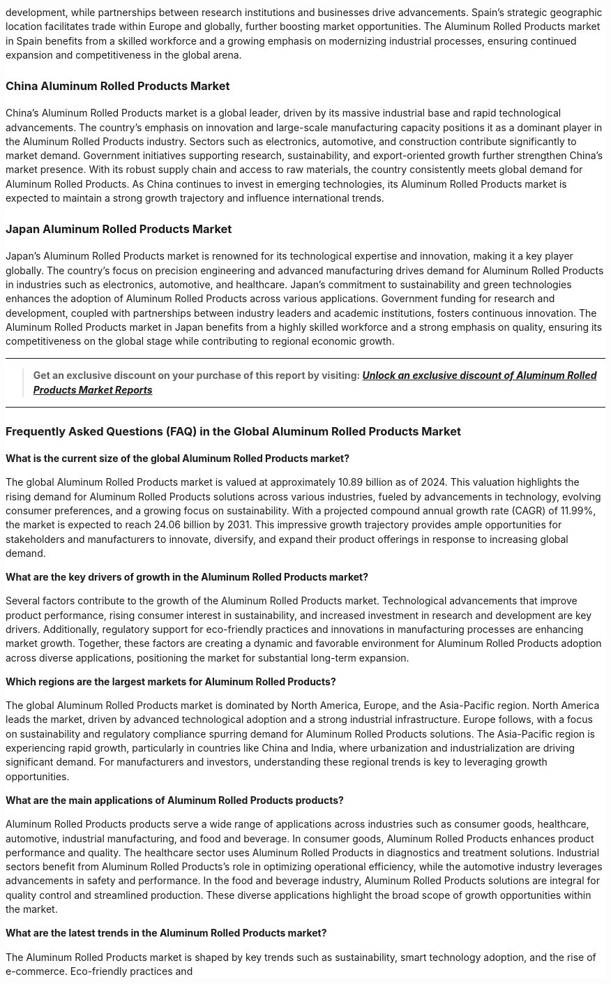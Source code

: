 development, while partnerships between research institutions and businesses drive advancements. Spain&rsquo;s strategic geographic location facilitates trade within Europe and globally, further boosting market opportunities. The Aluminum Rolled Products market in Spain benefits from a skilled workforce and a growing emphasis on modernizing industrial processes, ensuring continued expansion and competitiveness in the global arena.</p><h3>China Aluminum Rolled Products Market</h3><p>China&rsquo;s Aluminum Rolled Products market is a global leader, driven by its massive industrial base and rapid technological advancements. The country&rsquo;s emphasis on innovation and large-scale manufacturing capacity positions it as a dominant player in the Aluminum Rolled Products industry. Sectors such as electronics, automotive, and construction contribute significantly to market demand. Government initiatives supporting research, sustainability, and export-oriented growth further strengthen China&rsquo;s market presence. With its robust supply chain and access to raw materials, the country consistently meets global demand for Aluminum Rolled Products. As China continues to invest in emerging technologies, its Aluminum Rolled Products market is expected to maintain a strong growth trajectory and influence international trends.</p><h3>Japan Aluminum Rolled Products Market</h3><p>Japan&rsquo;s Aluminum Rolled Products market is renowned for its technological expertise and innovation, making it a key player globally. The country&rsquo;s focus on precision engineering and advanced manufacturing drives demand for Aluminum Rolled Products in industries such as electronics, automotive, and healthcare. Japan&rsquo;s commitment to sustainability and green technologies enhances the adoption of Aluminum Rolled Products across various applications. Government funding for research and development, coupled with partnerships between industry leaders and academic institutions, fosters continuous innovation. The Aluminum Rolled Products market in Japan benefits from a highly skilled workforce and a strong emphasis on quality, ensuring its competitiveness on the global stage while contributing to regional economic growth.</p><hr /><blockquote><p><strong>Get an exclusive discount on your purchase of this report by visiting: <em><a href="://marketresearchpulse.com/ask-for-discount/104309?utm_source=Github&amp;utm_medium=021">Unlock an exclusive discount of Aluminum Rolled Products Market Reports</a></em>&nbsp;</strong></p></blockquote><hr /><h3>Frequently Asked Questions (FAQ) in the Global Aluminum Rolled Products Market</h3><p><strong>What is the current size of the global Aluminum Rolled Products market?</strong></p><p>The global Aluminum Rolled Products market is valued at approximately 10.89 billion as of 2024. This valuation highlights the rising demand for Aluminum Rolled Products solutions across various industries, fueled by advancements in technology, evolving consumer preferences, and a growing focus on sustainability. With a projected compound annual growth rate (CAGR) of 11.99%, the market is expected to reach 24.06 billion by 2031. This impressive growth trajectory provides ample opportunities for stakeholders and manufacturers to innovate, diversify, and expand their product offerings in response to increasing global demand.</p><p><strong>What are the key drivers of growth in the Aluminum Rolled Products market?</strong></p><p>Several factors contribute to the growth of the Aluminum Rolled Products market. Technological advancements that improve product performance, rising consumer interest in sustainability, and increased investment in research and development are key drivers. Additionally, regulatory support for eco-friendly practices and innovations in manufacturing processes are enhancing market growth. Together, these factors are creating a dynamic and favorable environment for Aluminum Rolled Products adoption across diverse applications, positioning the market for substantial long-term expansion.</p><p><strong>Which regions are the largest markets for Aluminum Rolled Products?</strong></p><p>The global Aluminum Rolled Products market is dominated by North America, Europe, and the Asia-Pacific region. North America leads the market, driven by advanced technological adoption and a strong industrial infrastructure. Europe follows, with a focus on sustainability and regulatory compliance spurring demand for Aluminum Rolled Products solutions. The Asia-Pacific region is experiencing rapid growth, particularly in countries like China and India, where urbanization and industrialization are driving significant demand. For manufacturers and investors, understanding these regional trends is key to leveraging growth opportunities.</p><p><strong>What are the main applications of Aluminum Rolled Products products?</strong></p><p>Aluminum Rolled Products products serve a wide range of applications across industries such as consumer goods, healthcare, automotive, industrial manufacturing, and food and beverage. In consumer goods, Aluminum Rolled Products enhances product performance and quality. The healthcare sector uses Aluminum Rolled Products in diagnostics and treatment solutions. Industrial sectors benefit from Aluminum Rolled Products&rsquo;s role in optimizing operational efficiency, while the automotive industry leverages advancements in safety and performance. In the food and beverage industry, Aluminum Rolled Products solutions are integral for quality control and streamlined production. These diverse applications highlight the broad scope of growth opportunities within the market.</p><p><strong>What are the latest trends in the Aluminum Rolled Products market?</strong></p><p>The Aluminum Rolled Products market is shaped by key trends such as sustainability, smart technology adoption, and the rise of e-commerce. Eco-friendly practices and